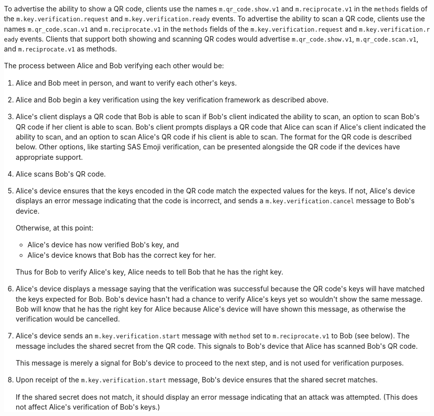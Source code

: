 To advertise the ability to show a QR code, clients use the names
`m.qr_code.show.v1` and `m.reciprocate.v1` in the `methods` fields of the
`m.key.verification.request` and `m.key.verification.ready` events. To
advertise the ability to scan a QR code, clients use the names
`m.qr_code.scan.v1` and `m.reciprocate.v1` in the `methods` fields of the
`m.key.verification.request` and `m.key.verification.ready` events.
Clients that support both showing and scanning QR codes would advertise
`m.qr_code.show.v1`, `m.qr_code.scan.v1`, and `m.reciprocate.v1` as
methods.

The process between Alice and Bob verifying each other would be:

1. Alice and Bob meet in person, and want to verify each other's keys.
2. Alice and Bob begin a key verification using the key verification
   framework as described above.
3. Alice's client displays a QR code that Bob is able to scan if Bob's client
   indicated the ability to scan, an option to scan Bob's QR code if her client
   is able to scan.  Bob's client prompts displays a QR code that Alice can
   scan if Alice's client indicated the ability to scan, and an option to scan
   Alice's QR code if his client is able to scan. The format for the QR code
   is described below. Other options, like starting SAS Emoji verification,
   can be presented alongside the QR code if the devices have appropriate
   support.
5. Alice scans Bob's QR code.
6. Alice's device ensures that the keys encoded in the QR code match the
   expected values for the keys. If not, Alice's device displays an error
   message indicating that the code is incorrect, and sends a
   `m.key.verification.cancel` message to Bob's device.

   Otherwise, at this point:
   - Alice's device has now verified Bob's key, and
   - Alice's device knows that Bob has the correct key for her.

   Thus for Bob to verify Alice's key, Alice needs to tell Bob that he has the
   right key.
7. Alice's device displays a message saying that the verification was
   successful because the QR code's keys will have matched the keys
   expected for Bob. Bob's device hasn't had a chance to verify Alice's
   keys yet so wouldn't show the same message. Bob will know that
   he has the right key for Alice because Alice's device will have shown
   this message, as otherwise the verification would be cancelled.
8. Alice's device sends an `m.key.verification.start` message with `method` set
   to `m.reciprocate.v1` to Bob (see below).  The message includes the shared
   secret from the QR code.  This signals to Bob's device that Alice has
   scanned Bob's QR code.

   This message is merely a signal for Bob's device to proceed to the next
   step, and is not used for verification purposes.
9. Upon receipt of the `m.key.verification.start` message, Bob's device ensures
   that the shared secret matches.

   If the shared secret does not match, it should display an error message
   indicating that an attack was attempted.  (This does not affect Alice's
   verification of Bob's keys.)
